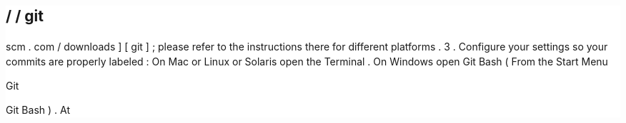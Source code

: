 /
/
git
-
scm
.
com
/
downloads
]
[
git
]
;
please
refer
to
the
instructions
there
for
different
platforms
.
3
.
Configure
your
settings
so
your
commits
are
properly
labeled
:
On
Mac
or
Linux
or
Solaris
open
the
Terminal
.
On
Windows
open
Git
Bash
(
From
the
Start
Menu
>
Git
>
Git
Bash
)
.
At